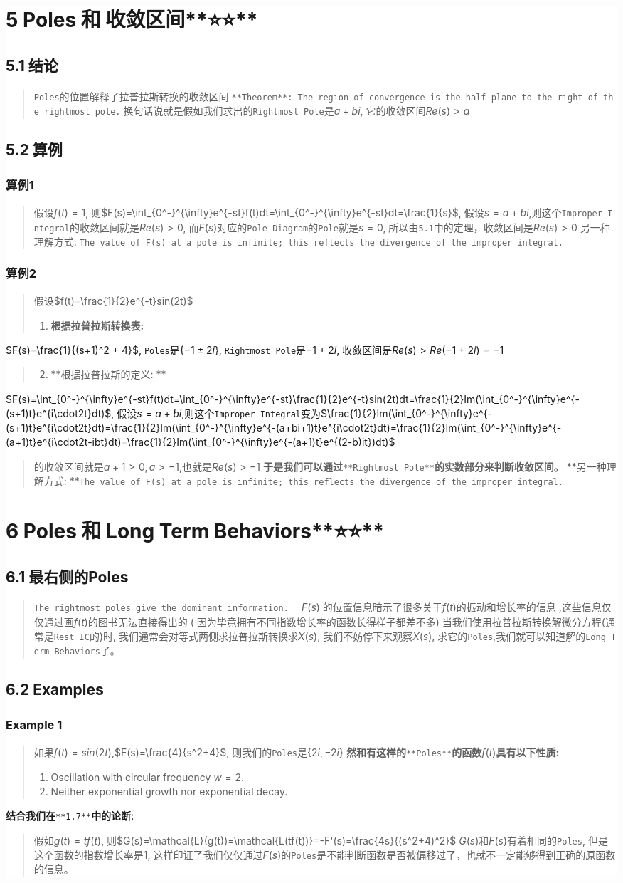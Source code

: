 # 5 Poles 和 收敛区间**⭐⭐**
## 5.1 结论
> `Poles`的位置解释了拉普拉斯转换的收敛区间
> `**Theorem**: The region of convergence is the half plane to the right of the rightmost pole.`
> 换句话说就是假如我们求出的`Rightmost Pole`是$a+bi$, 它的收敛区间$Re(s)>a$


## 5.2 算例
### 算例1
> 假设$f(t)=1$, 则$F(s)=\int_{0^-}^{\infty}e^{-st}f(t)dt=\int_{0^-}^{\infty}e^{-st}dt=\frac{1}{s}$, 假设$s=a+bi$,则这个`Improper Integral`的收敛区间就是$Re(s)>0$, 而$F(s)$对应的`Pole Diagram`的`Pole`就是$s=0$, 所以由`5.1`中的定理，收敛区间是$Re(s)>0$
> 另一种理解方式: ` The value of F(s) at a pole is infinite; this reflects the divergence of the improper integral.  `



### 算例2
> 假设$f(t)=\frac{1}{2}e^{-t}sin(2t)$
> 1. **根据拉普拉斯转换表:**
> 
$F(s)=\frac{1}{(s+1)^2 + 4}$, `Poles`是$\{-1\pm2i\}$, `Rightmost Pole`是$-1+2i$, 收敛区间是$Re(s)>Re(-1+2i)=-1$
> 2. **根据拉普拉斯的定义: **
> 
$F(s)=\int_{0^-}^{\infty}e^{-st}f(t)dt=\int_{0^-}^{\infty}e^{-st}\frac{1}{2}e^{-t}sin(2t)dt=\frac{1}{2}Im(\int_{0^-}^{\infty}e^{-(s+1)t}e^{i\cdot2t}dt)$, 假设$s=a+bi$,则这个`Improper Integral`变为$\frac{1}{2}Im(\int_{0^-}^{\infty}e^{-(s+1)t}e^{i\cdot2t}dt)=\frac{1}{2}Im(\int_{0^-}^{\infty}e^{-(a+bi+1)t}e^{i\cdot2t}dt)=\frac{1}{2}Im(\int_{0^-}^{\infty}e^{-(a+1)t}e^{i\cdot2t-ibt}dt)=\frac{1}{2}Im(\int_{0^-}^{\infty}e^{-(a+1)t}e^{(2-b)it})dt)$
> 的收敛区间就是$a+1>0,a>-1$,也就是$Re(s)>-1$ 
> **于是我们可以通过**`**Rightmost Pole**`**的实数部分来判断收敛区间。**
> **另一种理解方式: **` The value of F(s) at a pole is infinite; this reflects the divergence of the improper integral.  `


# 6 Poles 和 Long Term Behaviors**⭐⭐**
## 6.1 最右侧的Poles
> `The rightmost poles give the dominant information.  `
> $F(s)$ 的位置信息暗示了很多关于$f(t)$的振动和增长率的信息 ,这些信息仅仅通过画$f(t)$的图书无法直接得出的 ( 因为毕竟拥有不同指数增长率的函数长得样子都差不多) 
> 当我们使用拉普拉斯转换解微分方程(通常是`Rest IC`的)时, 我们通常会对等式两侧求拉普拉斯转换求$X(s)$, 我们不妨停下来观察$X(s)$, 求它的`Poles`,我们就可以知道解的`Long Term Behaviors`了。

## 6.2 Examples
### Example 1
> 如果$f(t) =sin(2t)$,$F(s)=\frac{4}{s^2+4}$, 则我们的`Poles`是$\{2i,-2i\}$
> **然和有这样的**`**Poles**`**的函数**$f(t)$**具有以下性质:**
> 1. Oscillation with circular frequency $w=2$.
> 2. Neither exponential growth nor exponential decay.  
> 
**结合我们在**`**1.7**`**中的论断**: 
> 假如$g(t)=tf(t)$, 则$G(s)=\mathcal{L}(g(t))=\mathcal{L(tf(t))}=-F'(s)=\frac{4s}{(s^2+4)^2}$
> $G(s)$和$F(s)$有着相同的`Poles`, 但是这个函数的指数增长率是$1$, 这样印证了我们仅仅通过$F(s)$的`Poles`是不能判断函数是否被偏移过了，也就不一定能够得到正确的原函数的信息。
